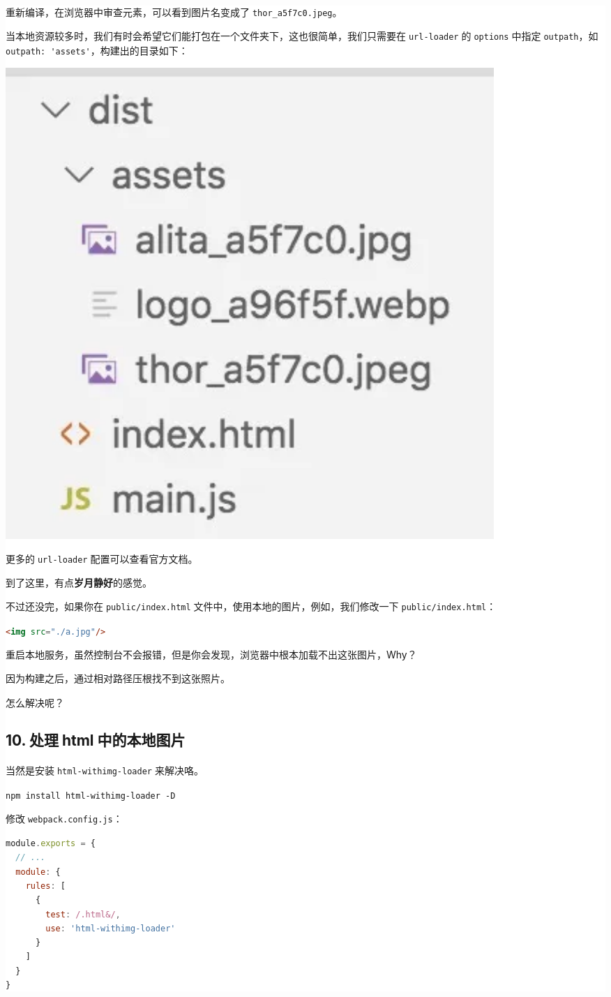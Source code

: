 重新编译，在浏览器中审查元素，可以看到图片名变成了 `thor_a5f7c0.jpeg`。

当本地资源较多时，我们有时会希望它们能打包在一个文件夹下，这也很简单，我们只需要在 `url-loader` 的 `options` 中指定 `outpath`，如 `outpath: 'assets'`，构建出的目录如下：

<div><img width="700" src="https://github.com/Soulwail/Soulwail.github.io/raw/master/image_files/wp_05.png"/></div>

更多的 `url-loader` 配置可以查看官方文档。

到了这里，有点**岁月静好**的感觉。

不过还没完，如果你在 `public/index.html` 文件中，使用本地的图片，例如，我们修改一下 `public/index.html`：

```html
<img src="./a.jpg"/>
```

重启本地服务，虽然控制台不会报错，但是你会发现，浏览器中根本加载不出这张图片，Why？

因为构建之后，通过相对路径压根找不到这张照片。

怎么解决呢？

## 10. 处理 html 中的本地图片

当然是安装 `html-withimg-loader` 来解决咯。

```markdown
npm install html-withimg-loader -D
```

修改 `webpack.config.js`：

```javascript
module.exports = {
  // ...
  module: {
    rules: [
      {
        test: /.html&/,
        use: 'html-withimg-loader'
      }
    ]
  }
}
```
